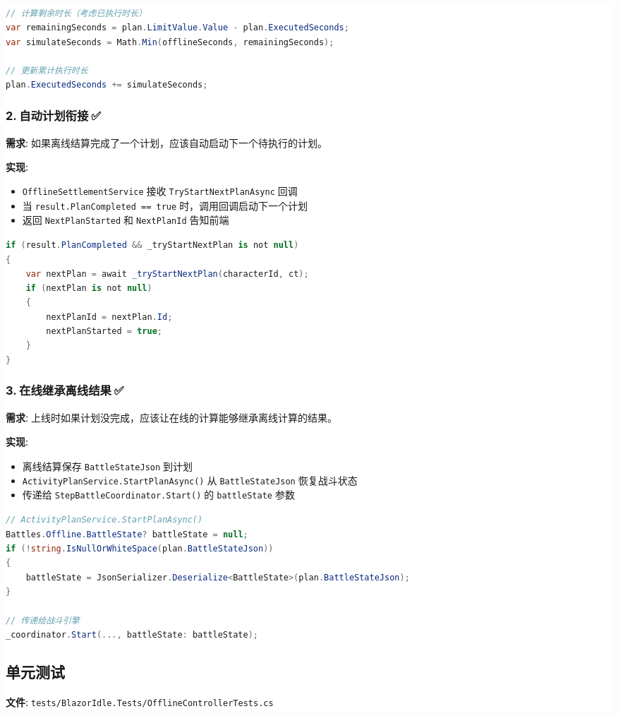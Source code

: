 ```csharp
// 计算剩余时长（考虑已执行时长）
var remainingSeconds = plan.LimitValue.Value - plan.ExecutedSeconds;
var simulateSeconds = Math.Min(offlineSeconds, remainingSeconds);

// 更新累计执行时长
plan.ExecutedSeconds += simulateSeconds;
```

### 2. 自动计划衔接 ✅

**需求**: 如果离线结算完成了一个计划，应该自动启动下一个待执行的计划。

**实现**:
- `OfflineSettlementService` 接收 `TryStartNextPlanAsync` 回调
- 当 `result.PlanCompleted == true` 时，调用回调启动下一个计划
- 返回 `NextPlanStarted` 和 `NextPlanId` 告知前端

```csharp
if (result.PlanCompleted && _tryStartNextPlan is not null)
{
    var nextPlan = await _tryStartNextPlan(characterId, ct);
    if (nextPlan is not null)
    {
        nextPlanId = nextPlan.Id;
        nextPlanStarted = true;
    }
}
```

### 3. 在线继承离线结果 ✅

**需求**: 上线时如果计划没完成，应该让在线的计算能够继承离线计算的结果。

**实现**:
- 离线结算保存 `BattleStateJson` 到计划
- `ActivityPlanService.StartPlanAsync()` 从 `BattleStateJson` 恢复战斗状态
- 传递给 `StepBattleCoordinator.Start()` 的 `battleState` 参数

```csharp
// ActivityPlanService.StartPlanAsync()
Battles.Offline.BattleState? battleState = null;
if (!string.IsNullOrWhiteSpace(plan.BattleStateJson))
{
    battleState = JsonSerializer.Deserialize<BattleState>(plan.BattleStateJson);
}

// 传递给战斗引擎
_coordinator.Start(..., battleState: battleState);
```

## 单元测试

**文件**: `tests/BlazorIdle.Tests/OfflineControllerTests.cs`
